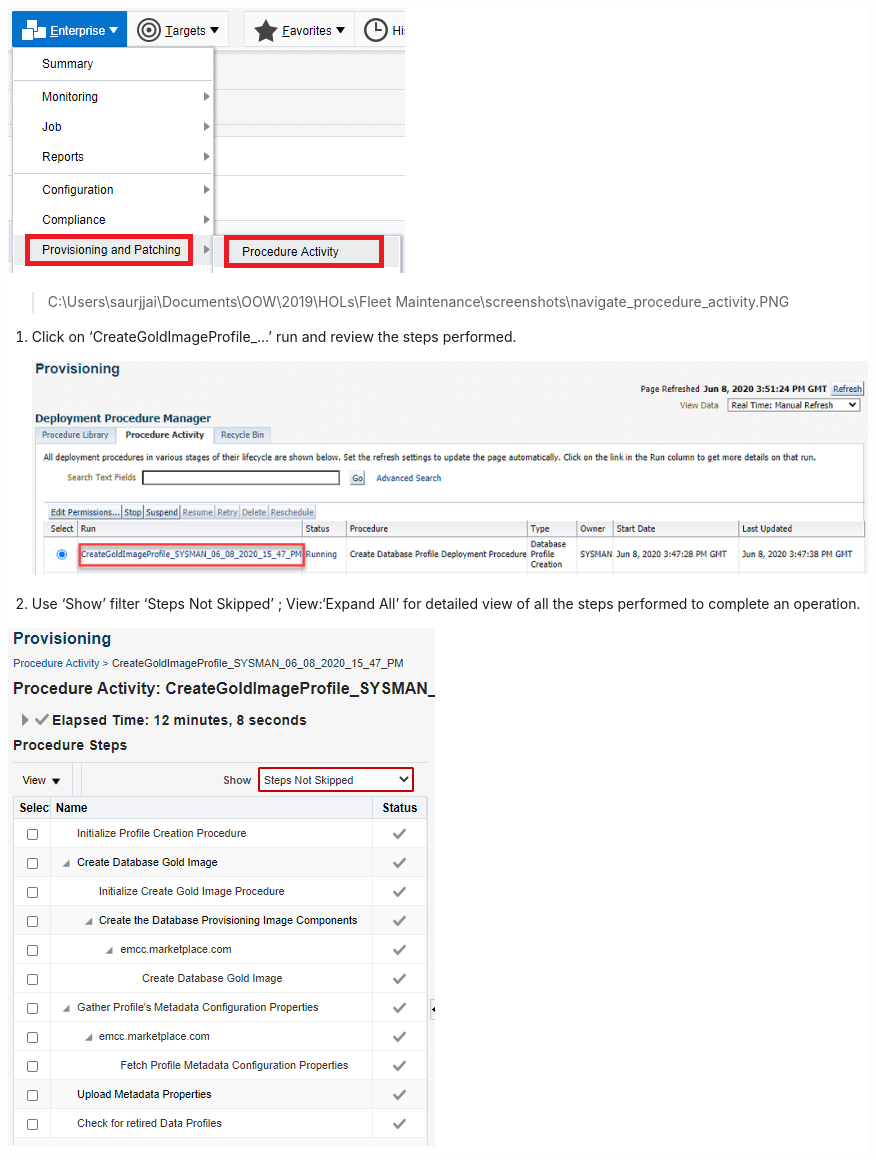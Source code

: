 ![](media/e9091a9e1e04a1a988cb61d9171a483d.png)

>   C:\\Users\\saurjjai\\Documents\\OOW\\2019\\HOLs\\Fleet
>   Maintenance\\screenshots\\navigate_procedure_activity.PNG

1.  Click on ‘CreateGoldImageProfile_...’ run and review the steps performed.  
      
    

    ![](media/f30e3920a7a7e18e4bdfffa328e9d483.png)

2.  Use ‘Show’ filter ‘Steps Not Skipped’ ; View:‘Expand All’ for detailed view
    of all the steps performed to complete an operation.

![](media/c3d174049d514ac6c22ce65167d55776.png)